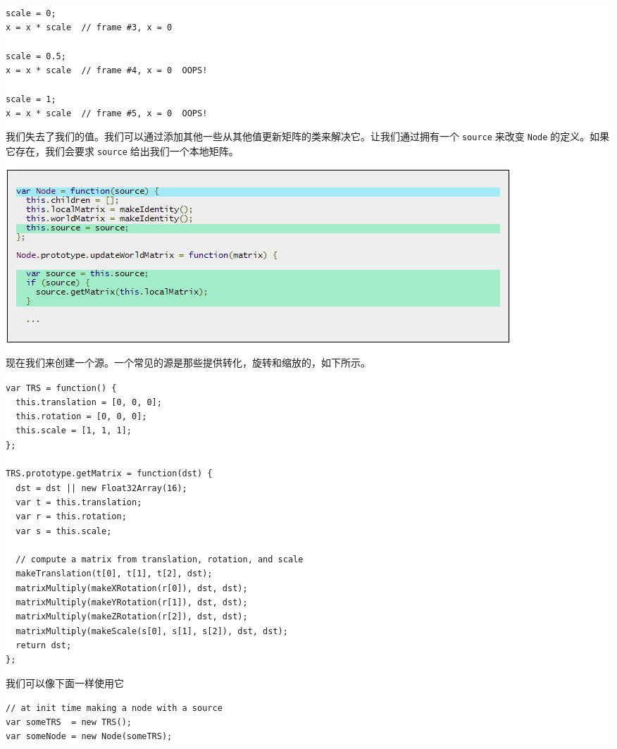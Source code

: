     scale = 0;
    x = x * scale  // frame #3, x = 0
     
    scale = 0.5;
    x = x * scale  // frame #4, x = 0  OOPS!
     
    scale = 1;
    x = x * scale  // frame #5, x = 0  OOPS!

我们失去了我们的值。我们可以通过添加其他一些从其他值更新矩阵的类来解决它。让我们通过拥有一个 `source` 来改变 `Node` 的定义。如果它存在，我们会要求 `source` 给出我们一个本地矩阵。  

![](/images/webgl-scene-graph10.png)

现在我们来创建一个源。一个常见的源是那些提供转化，旋转和缩放的，如下所示。  

    var TRS = function() {
      this.translation = [0, 0, 0];
      this.rotation = [0, 0, 0];
      this.scale = [1, 1, 1];
    };
     
    TRS.prototype.getMatrix = function(dst) {
      dst = dst || new Float32Array(16);
      var t = this.translation;
      var r = this.rotation;
      var s = this.scale;
     
      // compute a matrix from translation, rotation, and scale
      makeTranslation(t[0], t[1], t[2], dst);
      matrixMultiply(makeXRotation(r[0]), dst, dst);
      matrixMultiply(makeYRotation(r[1]), dst, dst);
      matrixMultiply(makeZRotation(r[2]), dst, dst);
      matrixMultiply(makeScale(s[0], s[1], s[2]), dst, dst);
      return dst;
    };

我们可以像下面一样使用它  

    // at init time making a node with a source
    var someTRS  = new TRS();
    var someNode = new Node(someTRS);
     